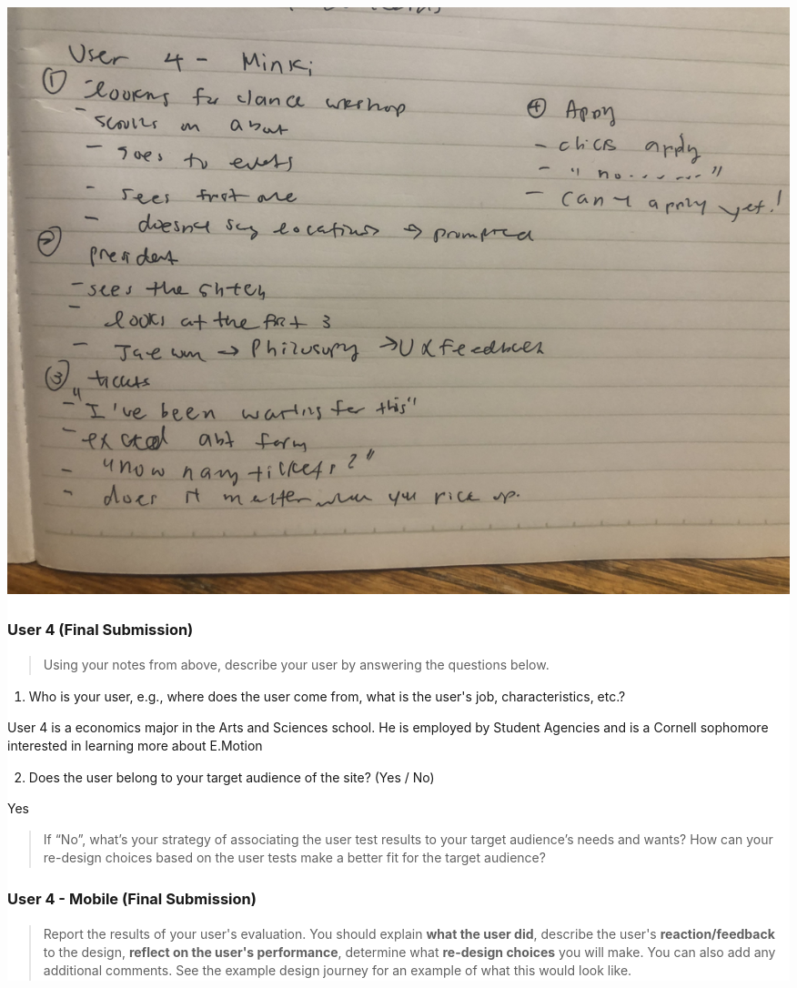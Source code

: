 ![](user4test.jpg)

### User 4 (Final Submission)
> Using your notes from above, describe your user by answering the questions below.

1. Who is your user, e.g., where does the user come from, what is the user's job, characteristics, etc.?

User 4 is a economics major in the Arts and Sciences school. He is employed by Student Agencies and is a Cornell sophomore interested in learning more about E.Motion

2. Does the user belong to your target audience of the site? (Yes / No)

Yes
> If “No”, what’s your strategy of associating the user test results to your target audience’s needs and wants? How can your re-design choices based on the user tests make a better fit for the target audience?


### User 4 - **Mobile** (Final Submission)
> Report the results of your user's evaluation. You should explain **what the user did**, describe the user's **reaction/feedback** to the design, **reflect on the user's performance**, determine what **re-design choices** you will make. You can also add any additional comments. See the example design journey for an example of what this would look like.
